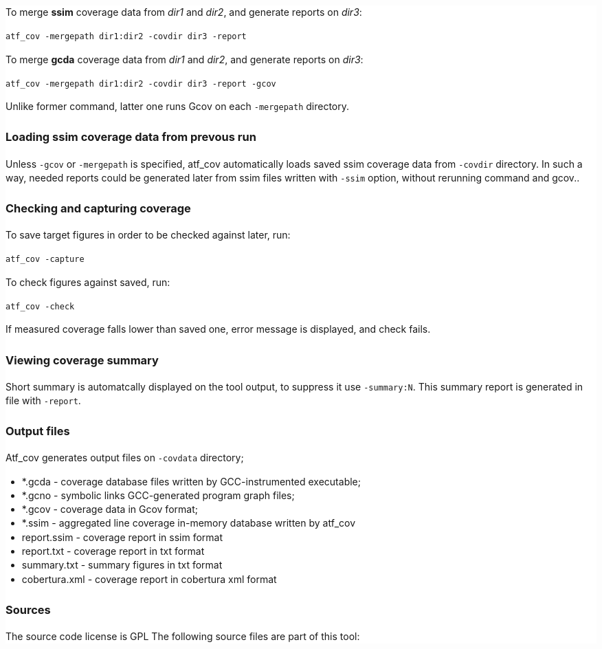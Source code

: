 To merge **ssim** coverage data from *dir1* and *dir2*, and generate reports on *dir3*:
```
atf_cov -mergepath dir1:dir2 -covdir dir3 -report
```

To merge **gcda** coverage data from *dir1* and *dir2*, and generate reports on *dir3*:
```
atf_cov -mergepath dir1:dir2 -covdir dir3 -report -gcov
```

Unlike former command, latter one runs Gcov on each `-mergepath` directory.

### Loading ssim coverage data from prevous run
<a href="#loading-ssim-coverage-data-from-prevous-run"></a>

Unless `-gcov` or `-mergepath` is specified, atf_cov automatically loads saved ssim coverage
data from `-covdir` directory. In such a way, needed reports could be generated later
from ssim files written with `-ssim` option, without rerunning command and gcov..

### Checking and capturing coverage
<a href="#checking-and-capturing-coverage"></a>

To save target figures in order to be checked against later, run:

```
atf_cov -capture
```

To check figures against saved, run:

```
atf_cov -check
```

If measured coverage falls lower than saved one, error message is displayed, and check fails.

### Viewing coverage summary
<a href="#viewing-coverage-summary"></a>

Short summary is automatcally displayed on the tool output, to suppress it use `-summary:N`.
This summary report is generated in file with `-report`.

### Output files
<a href="#output-files"></a>

Atf_cov generates output files on `-covdata` directory;
- \*.gcda - coverage database files written by GCC-instrumented executable;
- \*.gcno - symbolic links GCC-generated program graph files;
- \*.gcov - coverage data in Gcov format;
- \*.ssim - aggregated line coverage in-memory database written by atf_cov
- report.ssim - coverage report in ssim format
- report.txt - coverage report in txt format
- summary.txt - summary figures in txt format
- cobertura.xml - coverage report in cobertura xml format

### Sources
<a href="#sources"></a>
The source code license is GPL
The following source files are part of this tool:
